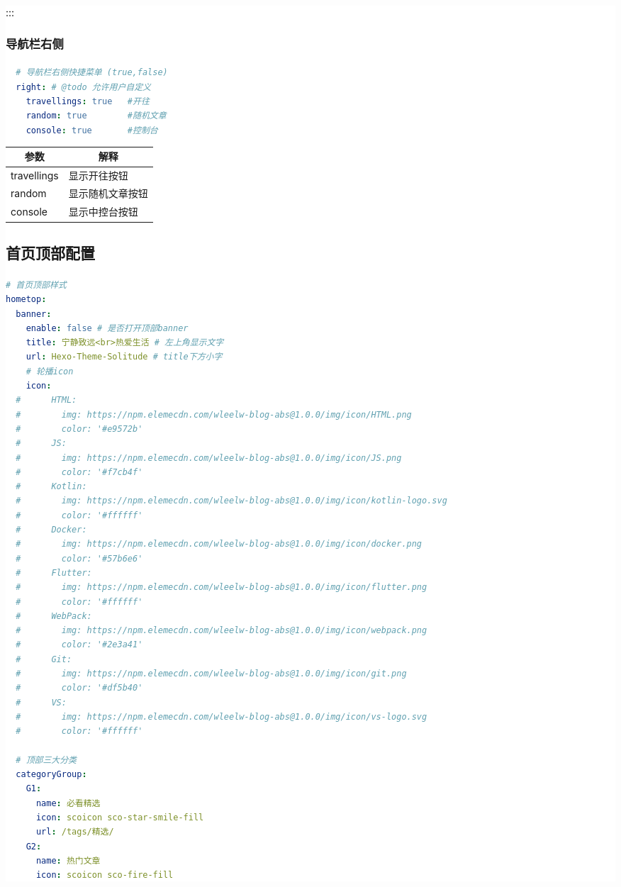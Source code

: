 :::

### 导航栏右侧

```yaml
  # 导航栏右侧快捷菜单 (true,false)
  right: # @todo 允许用户自定义
    travellings: true   #开往
    random: true        #随机文章
    console: true       #控制台
```

| 参数          | 解释       |
|-------------|----------|
| travellings | 显示开往按钮   |
| random      | 显示随机文章按钮 |
| console     | 显示中控台按钮  |

## 首页顶部配置

```yaml
# 首页顶部样式
hometop:
  banner:
    enable: false # 是否打开顶部banner
    title: 宁静致远<br>热爱生活 # 左上角显示文字
    url: Hexo-Theme-Solitude # title下方小字
    # 轮播icon
    icon:
  #      HTML:
  #        img: https://npm.elemecdn.com/wleelw-blog-abs@1.0.0/img/icon/HTML.png
  #        color: '#e9572b'
  #      JS:
  #        img: https://npm.elemecdn.com/wleelw-blog-abs@1.0.0/img/icon/JS.png
  #        color: '#f7cb4f'
  #      Kotlin:
  #        img: https://npm.elemecdn.com/wleelw-blog-abs@1.0.0/img/icon/kotlin-logo.svg
  #        color: '#ffffff'
  #      Docker:
  #        img: https://npm.elemecdn.com/wleelw-blog-abs@1.0.0/img/icon/docker.png
  #        color: '#57b6e6'
  #      Flutter:
  #        img: https://npm.elemecdn.com/wleelw-blog-abs@1.0.0/img/icon/flutter.png
  #        color: '#ffffff'
  #      WebPack:
  #        img: https://npm.elemecdn.com/wleelw-blog-abs@1.0.0/img/icon/webpack.png
  #        color: '#2e3a41'
  #      Git:
  #        img: https://npm.elemecdn.com/wleelw-blog-abs@1.0.0/img/icon/git.png
  #        color: '#df5b40'
  #      VS:
  #        img: https://npm.elemecdn.com/wleelw-blog-abs@1.0.0/img/icon/vs-logo.svg
  #        color: '#ffffff'

  # 顶部三大分类
  categoryGroup:
    G1:
      name: 必看精选
      icon: scoicon sco-star-smile-fill
      url: /tags/精选/
    G2:
      name: 热门文章
      icon: scoicon sco-fire-fill
```